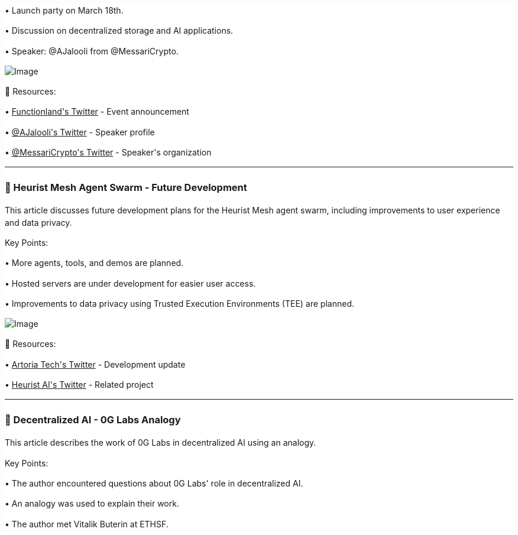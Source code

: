 • Launch party on March 18th.


• Discussion on decentralized storage and AI applications.


• Speaker: @AJalooli from @MessariCrypto.


![Image](https://pbs.twimg.com/ext_tw_video_thumb/1901677102325530624/pu/img/x8MpjM42_WGTffry.jpg)

🔗 Resources:

• [Functionland's Twitter](https://x.com/functionland) - Event announcement


• [@AJalooli's Twitter](https://x.com/AJalooli) - Speaker profile


• [@MessariCrypto's Twitter](https://x.com/MessariCrypto) - Speaker's organization


---
### 🤖 Heurist Mesh Agent Swarm - Future Development

This article discusses future development plans for the Heurist Mesh agent swarm, including improvements to user experience and data privacy.

Key Points:

• More agents, tools, and demos are planned.


• Hosted servers are under development for easier user access.


• Improvements to data privacy using Trusted Execution Environments (TEE) are planned.


![Image](https://pbs.twimg.com/media/GmQbIxJaMAAF1XS?format=jpg&name=small)

🔗 Resources:

• [Artoria Tech's Twitter](https://x.com/artoriatech) - Development update


• [Heurist AI's Twitter](https://x.com/heurist_ai) - Related project


---
### 🤖 Decentralized AI - 0G Labs Analogy

This article describes the work of 0G Labs in decentralized AI using an analogy.

Key Points:

•  The author encountered questions about 0G Labs' role in decentralized AI.


•  An analogy was used to explain their work.


• The author met Vitalik Buterin at ETHSF.

